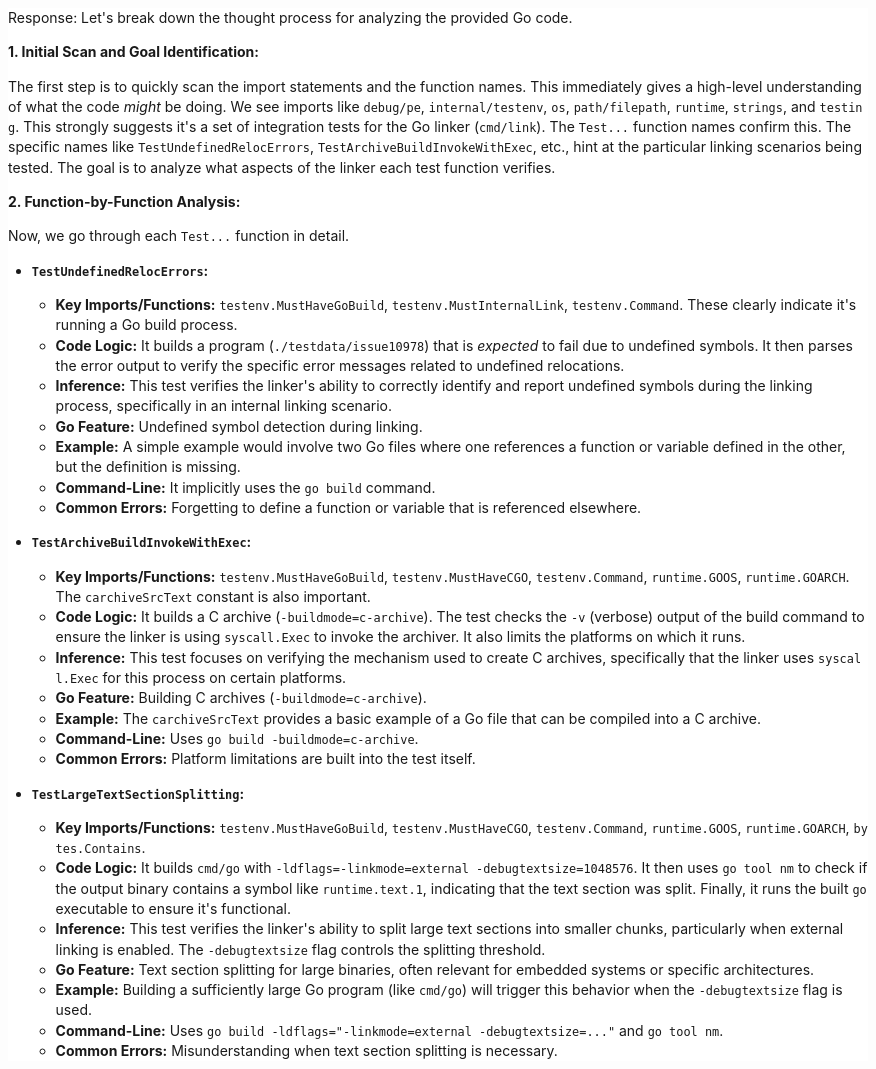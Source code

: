 Response:
Let's break down the thought process for analyzing the provided Go code.

**1. Initial Scan and Goal Identification:**

The first step is to quickly scan the import statements and the function names. This immediately gives a high-level understanding of what the code *might* be doing. We see imports like `debug/pe`, `internal/testenv`, `os`, `path/filepath`, `runtime`, `strings`, and `testing`. This strongly suggests it's a set of integration tests for the Go linker (`cmd/link`). The `Test...` function names confirm this. The specific names like `TestUndefinedRelocErrors`, `TestArchiveBuildInvokeWithExec`, etc., hint at the particular linking scenarios being tested. The goal is to analyze what aspects of the linker each test function verifies.

**2. Function-by-Function Analysis:**

Now, we go through each `Test...` function in detail.

* **`TestUndefinedRelocErrors`:**
    * **Key Imports/Functions:** `testenv.MustHaveGoBuild`, `testenv.MustInternalLink`, `testenv.Command`. These clearly indicate it's running a Go build process.
    * **Code Logic:**  It builds a program (`./testdata/issue10978`) that is *expected* to fail due to undefined symbols. It then parses the error output to verify the specific error messages related to undefined relocations.
    * **Inference:** This test verifies the linker's ability to correctly identify and report undefined symbols during the linking process, specifically in an internal linking scenario.
    * **Go Feature:** Undefined symbol detection during linking.
    * **Example:**  A simple example would involve two Go files where one references a function or variable defined in the other, but the definition is missing.
    * **Command-Line:**  It implicitly uses the `go build` command.
    * **Common Errors:**  Forgetting to define a function or variable that is referenced elsewhere.

* **`TestArchiveBuildInvokeWithExec`:**
    * **Key Imports/Functions:** `testenv.MustHaveGoBuild`, `testenv.MustHaveCGO`, `testenv.Command`, `runtime.GOOS`, `runtime.GOARCH`. The `carchiveSrcText` constant is also important.
    * **Code Logic:**  It builds a C archive (`-buildmode=c-archive`). The test checks the `-v` (verbose) output of the build command to ensure the linker is using `syscall.Exec` to invoke the archiver. It also limits the platforms on which it runs.
    * **Inference:** This test focuses on verifying the mechanism used to create C archives, specifically that the linker uses `syscall.Exec` for this process on certain platforms.
    * **Go Feature:** Building C archives (`-buildmode=c-archive`).
    * **Example:** The `carchiveSrcText` provides a basic example of a Go file that can be compiled into a C archive.
    * **Command-Line:**  Uses `go build -buildmode=c-archive`.
    * **Common Errors:** Platform limitations are built into the test itself.

* **`TestLargeTextSectionSplitting`:**
    * **Key Imports/Functions:** `testenv.MustHaveGoBuild`, `testenv.MustHaveCGO`, `testenv.Command`, `runtime.GOOS`, `runtime.GOARCH`, `bytes.Contains`.
    * **Code Logic:**  It builds `cmd/go` with `-ldflags=-linkmode=external -debugtextsize=1048576`. It then uses `go tool nm` to check if the output binary contains a symbol like `runtime.text.1`, indicating that the text section was split. Finally, it runs the built `go` executable to ensure it's functional.
    * **Inference:** This test verifies the linker's ability to split large text sections into smaller chunks, particularly when external linking is enabled. The `-debugtextsize` flag controls the splitting threshold.
    * **Go Feature:** Text section splitting for large binaries, often relevant for embedded systems or specific architectures.
    * **Example:** Building a sufficiently large Go program (like `cmd/go`) will trigger this behavior when the `-debugtextsize` flag is used.
    * **Command-Line:** Uses `go build -ldflags="-linkmode=external -debugtextsize=..."` and `go tool nm`.
    * **Common Errors:** Misunderstanding when text section splitting is necessary.

